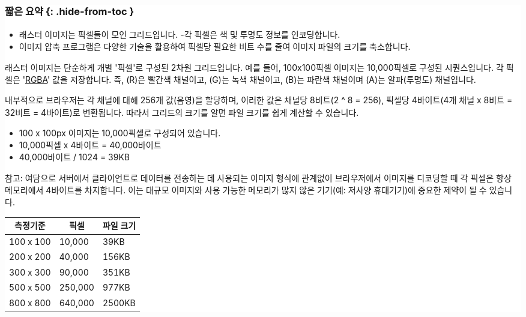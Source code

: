### 짧은 요약 {: .hide-from-toc }
- 래스터 이미지는 픽셀들이 모인 그리드입니다.
-각 픽셀은 색 및 투명도 정보를 인코딩합니다.
- 이미지 압축 프로그램은 다양한 기술을 활용하여 픽셀당 필요한 비트 수를 줄여 이미지 파일의 크기를 축소합니다.


래스터 이미지는 단순하게 개별 '픽셀'로 구성된 2차원 그리드입니다. 예를 들어, 100x100픽셀 이미지는 10,000픽셀로 구성된 시퀀스입니다. 각 픽셀은 '[RGBA](https://en.wikipedia.org/wiki/RGBA_color_space)' 값을 저장합니다. 즉, (R)은 빨간색 채널이고, (G)는 녹색 채널이고, (B)는 파란색 채널이며 (A)는 알파(투명도) 채널입니다.

내부적으로 브라우저는 각 채널에 대해 256개 값(음영)을 할당하며, 이러한 값은 채널당 8비트(2 ^ 8 = 256), 픽셀당 4바이트(4개 채널 x 8비트 = 32비트 = 4바이트)로 변환됩니다. 따라서 그리드의 크기를 알면 파일 크기를 쉽게 계산할 수 있습니다.

* 100 x 100px 이미지는 10,000픽셀로 구성되어 있습니다.
* 10,000픽셀 x 4바이트 = 40,000바이트
* 40,000바이트 / 1024 = 39KB

참고: 여담으로 서버에서 클라이언트로 데이터를 전송하는 데 사용되는 이미지 형식에 관계없이 브라우저에서 이미지를 디코딩할 때 각 픽셀은 항상 메모리에서 4바이트를 차지합니다. 이는 대규모 이미지와 사용 가능한 메모리가 많지 않은 기기(예: 저사양 휴대기기)에 중요한 제약이 될 수 있습니다.

<table>
<thead>
  <tr>
    <th>측정기준</th>
    <th>픽셀</th>
    <th>파일 크기</th>
  </tr>
</thead>
<tbody>
<tr>
  <td data-th="dimensions">100 x 100</td>
  <td data-th="pixels">10,000</td>
  <td data-th="file size">39KB</td>
</tr>
<tr>
  <td data-th="dimensions">200 x 200</td>
  <td data-th="pixels">40,000</td>
  <td data-th="file size">156KB</td>
</tr>
<tr>
  <td data-th="dimensions">300 x 300</td>
  <td data-th="pixels">90,000</td>
  <td data-th="file size">351KB</td>
</tr>
<tr>
  <td data-th="dimensions">500 x 500</td>
  <td data-th="pixels">250,000</td>
  <td data-th="file size">977KB</td>
</tr>
<tr>
  <td data-th="dimensions">800 x 800</td>
  <td data-th="pixels">640,000</td>
  <td data-th="file size">2500KB</td>
</tr>
</tbody>
</table>

